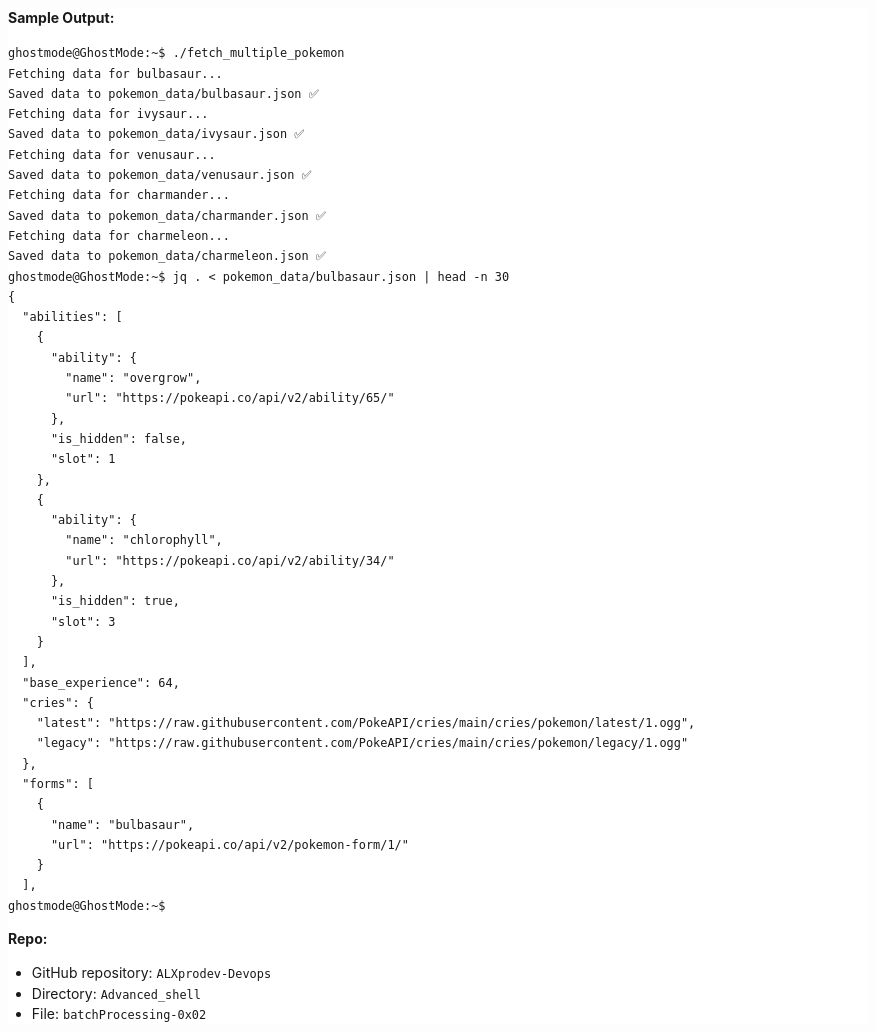 
**Sample Output:**

```
ghostmode@GhostMode:~$ ./fetch_multiple_pokemon
Fetching data for bulbasaur...
Saved data to pokemon_data/bulbasaur.json ✅
Fetching data for ivysaur...
Saved data to pokemon_data/ivysaur.json ✅
Fetching data for venusaur...
Saved data to pokemon_data/venusaur.json ✅
Fetching data for charmander...
Saved data to pokemon_data/charmander.json ✅
Fetching data for charmeleon...
Saved data to pokemon_data/charmeleon.json ✅
ghostmode@GhostMode:~$ jq . < pokemon_data/bulbasaur.json | head -n 30
{
  "abilities": [
    {
      "ability": {
        "name": "overgrow",
        "url": "https://pokeapi.co/api/v2/ability/65/"
      },
      "is_hidden": false,
      "slot": 1
    },
    {
      "ability": {
        "name": "chlorophyll",
        "url": "https://pokeapi.co/api/v2/ability/34/"
      },
      "is_hidden": true,
      "slot": 3
    }
  ],
  "base_experience": 64,
  "cries": {
    "latest": "https://raw.githubusercontent.com/PokeAPI/cries/main/cries/pokemon/latest/1.ogg",
    "legacy": "https://raw.githubusercontent.com/PokeAPI/cries/main/cries/pokemon/legacy/1.ogg"
  },
  "forms": [
    {
      "name": "bulbasaur",
      "url": "https://pokeapi.co/api/v2/pokemon-form/1/"
    }
  ],
ghostmode@GhostMode:~$
```

**Repo:**

-   GitHub repository: `ALXprodev-Devops`
-   Directory: `Advanced_shell`
-   File: `batchProcessing-0x02`
